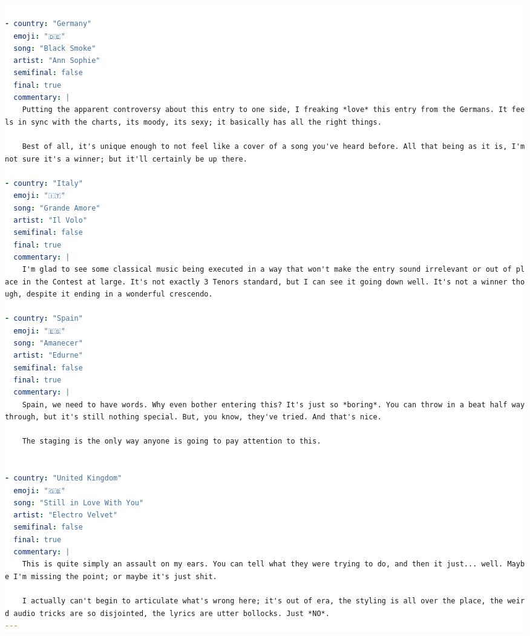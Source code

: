 ```yaml

- country: "Germany"
  emoji: "🇩🇪"
  song: "Black Smoke"
  artist: "Ann Sophie"
  semifinal: false
  final: true
  commentary: |
    Putting the apparent controversy about this entry to one side, I freaking *love* this entry from the Germans. It feels in sync with the charts, its moody, its sexy; it basically has all the right things.

    Best of all, it's unique enough to not feel like a cover of a song you've heard before. All that being as it is, I'm not sure it's a winner; but it'll certainly be up there.

- country: "Italy"
  emoji: "🇮🇹"
  song: "Grande Amore"
  artist: "Il Volo"
  semifinal: false
  final: true
  commentary: |
    I'm glad to see some classical music being executed in a way that won't make the entry sound irrelevant or out of place in the Contest at large. It's not exactly 3 Tenors standard, but I can see it going down well. It's not a winner though, despite it ending in a wonderful crescendo.

- country: "Spain"
  emoji: "🇪🇸"
  song: "Amanecer"
  artist: "Edurne"
  semifinal: false
  final: true
  commentary: |
    Spain, we need to have words. Why even bother entering this? It's just so *boring*. You can throw in a beat half way through, but it's still nothing special. But, you know, they've tried. And that's nice.

    The staging is the only way anyone is going to pay attention to this.


- country: "United Kingdom"
  emoji: "🇬🇧"
  song: "Still in Love With You"
  artist: "Electro Velvet"
  semifinal: false
  final: true
  commentary: |
    This is quite simply an assault on my ears. You can tell what they were trying to do, and then it just... well. Maybe I'm missing the point; or maybe it's just shit.

    I actually can't begin to articulate what's wrong here; it's out of era, the styling is all over the place, the weird audio tricks are so disjointed, the lyrics are utter bollocks. Just *NO*.
---
```
